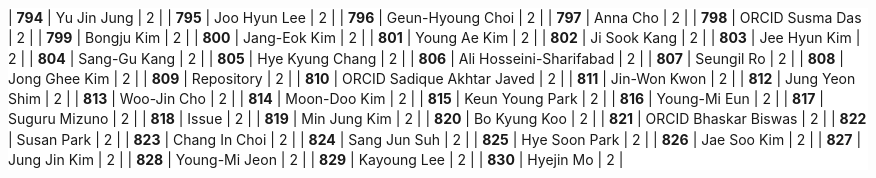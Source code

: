| **794** | Yu Jin Jung                                                           | 2                    |
| **795** | Joo Hyun Lee                                                          | 2                    |
| **796** | Geun-Hyoung Choi                                                      | 2                    |
| **797** | Anna Cho                                                              | 2                    |
| **798** | ORCID Susma Das                                                       | 2                    |
| **799** | Bongju Kim                                                            | 2                    |
| **800** | Jang-Eok Kim                                                          | 2                    |
| **801** | Young Ae Kim                                                          | 2                    |
| **802** | Ji Sook Kang                                                          | 2                    |
| **803** | Jee Hyun Kim                                                          | 2                    |
| **804** | Sang-Gu Kang                                                          | 2                    |
| **805** | Hye Kyung Chang                                                       | 2                    |
| **806** | Ali Hosseini-Sharifabad                                               | 2                    |
| **807** | Seungil Ro                                                            | 2                    |
| **808** | Jong Ghee Kim                                                         | 2                    |
| **809** | Repository                                                            | 2                    |
| **810** | ORCID Sadique Akhtar Javed                                            | 2                    |
| **811** | Jin-Won Kwon                                                          | 2                    |
| **812** | Jung Yeon Shim                                                        | 2                    |
| **813** | Woo-Jin Cho                                                           | 2                    |
| **814** | Moon-Doo Kim                                                          | 2                    |
| **815** | Keun Young Park                                                       | 2                    |
| **816** | Young-Mi Eun                                                          | 2                    |
| **817** | Suguru Mizuno                                                         | 2                    |
| **818** | Issue                                                                 | 2                    |
| **819** | Min Jung Kim                                                          | 2                    |
| **820** | Bo Kyung Koo                                                          | 2                    |
| **821** | ORCID Bhaskar Biswas                                                  | 2                    |
| **822** | Susan Park                                                            | 2                    |
| **823** | Chang In Choi                                                         | 2                    |
| **824** | Sang Jun Suh                                                          | 2                    |
| **825** | Hye Soon Park                                                         | 2                    |
| **826** | Jae Soo Kim                                                           | 2                    |
| **827** | Jung Jin Kim                                                          | 2                    |
| **828** | Young-Mi Jeon                                                         | 2                    |
| **829** | Kayoung Lee                                                           | 2                    |
| **830** | Hyejin Mo                                                             | 2                    |